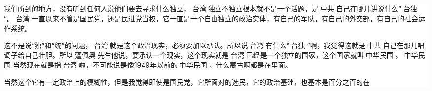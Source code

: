   </ok>
  我们所到的地方，没有听到任何人说他们要去寻求什么独立，
  <ok href="/term/1821">
   台湾
  </ok>
  独立不独立根本就不是一个话题，是
  <ok href="/term/1059">
   中共
  </ok>
  自己在哪儿讲说什么“
  <ok href="/term/19687">
   台独
  </ok>
  ”。
  <ok href="/term/1821">
   台湾
  </ok>
  一直以来不管是国民党，还是民进党当权，它一直是一个自由独立的政治实体，有自己的军队，有自己的外交部，有自己的社会运作系统。
 </p>
 <p>
  这不是说“独”和“统”的问题，
  <ok href="/term/1821">
   台湾
  </ok>
  就是这个政治现实，必须要加以承认。所以说
  <ok href="/term/1821">
   台湾
  </ok>
  有什么“
  <ok href="/term/19687">
   台独
  </ok>
  ”啊，我觉得这就是
  <ok href="/term/1059">
   中共
  </ok>
  自己在那儿唱调子给自己壮胆。所以
  <ok href="/term/4007">
   蓬佩奥
  </ok>
  先生他说，要承认一个现实，这个现实就是
  <ok href="/term/1821">
   台湾
  </ok>
  已经是一个独立的国家，这个国家就叫
  <ok href="/term/8761">
   中华民国
  </ok>
  。
  <ok href="/term/8761">
   中华民国
  </ok>
  当然现在就是指
  <ok href="/term/1821">
   台湾
  </ok>
  啦，不可能说是像1949年以前的
  <ok href="/term/8761">
   中华民国
  </ok>
  ，什么蒙古啊都是在里面。
 </p>
 <p>
  当然这个它有一定政治上的模糊性，但是我觉得即使是国民党，它所面对的选民，它的政治基础，也基本是百分之百的在